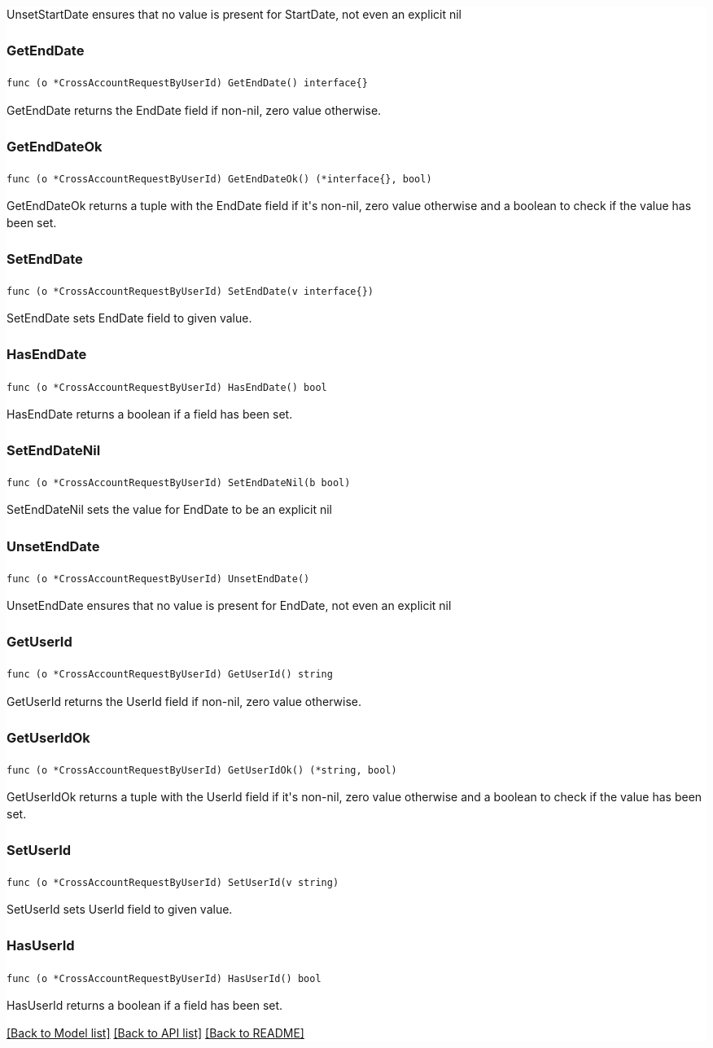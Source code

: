 UnsetStartDate ensures that no value is present for StartDate, not even an explicit nil
### GetEndDate

`func (o *CrossAccountRequestByUserId) GetEndDate() interface{}`

GetEndDate returns the EndDate field if non-nil, zero value otherwise.

### GetEndDateOk

`func (o *CrossAccountRequestByUserId) GetEndDateOk() (*interface{}, bool)`

GetEndDateOk returns a tuple with the EndDate field if it's non-nil, zero value otherwise
and a boolean to check if the value has been set.

### SetEndDate

`func (o *CrossAccountRequestByUserId) SetEndDate(v interface{})`

SetEndDate sets EndDate field to given value.

### HasEndDate

`func (o *CrossAccountRequestByUserId) HasEndDate() bool`

HasEndDate returns a boolean if a field has been set.

### SetEndDateNil

`func (o *CrossAccountRequestByUserId) SetEndDateNil(b bool)`

 SetEndDateNil sets the value for EndDate to be an explicit nil

### UnsetEndDate
`func (o *CrossAccountRequestByUserId) UnsetEndDate()`

UnsetEndDate ensures that no value is present for EndDate, not even an explicit nil
### GetUserId

`func (o *CrossAccountRequestByUserId) GetUserId() string`

GetUserId returns the UserId field if non-nil, zero value otherwise.

### GetUserIdOk

`func (o *CrossAccountRequestByUserId) GetUserIdOk() (*string, bool)`

GetUserIdOk returns a tuple with the UserId field if it's non-nil, zero value otherwise
and a boolean to check if the value has been set.

### SetUserId

`func (o *CrossAccountRequestByUserId) SetUserId(v string)`

SetUserId sets UserId field to given value.

### HasUserId

`func (o *CrossAccountRequestByUserId) HasUserId() bool`

HasUserId returns a boolean if a field has been set.


[[Back to Model list]](../README.md#documentation-for-models) [[Back to API list]](../README.md#documentation-for-api-endpoints) [[Back to README]](../README.md)


